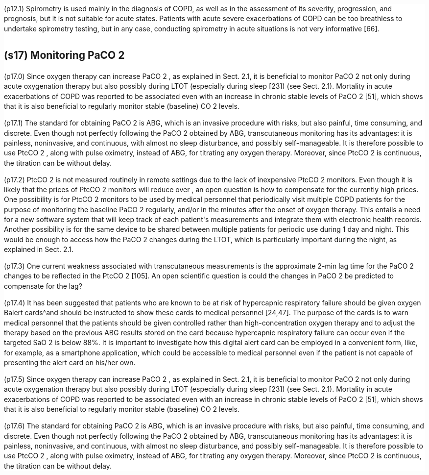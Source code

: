 (p12.1) Spirometry is used mainly in the diagnosis of COPD, as well as in the assessment of its severity, progression, and prognosis, but it is not suitable for acute states. Patients with acute severe exacerbations of COPD can be too breathless to undertake spirometry testing, but in any case, conducting spirometry in acute situations is not very informative [66].
## (s17) Monitoring PaCO 2
(p17.0) Since oxygen therapy can increase PaCO 2 , as explained in Sect. 2.1, it is beneficial to monitor PaCO 2 not only during acute oxygenation therapy but also possibly during LTOT (especially during sleep [23]) (see Sect. 2.1). Mortality in acute exacerbations of COPD was reported to be associated even with an increase in chronic stable levels of PaCO 2 [51], which shows that it is also beneficial to regularly monitor stable (baseline) CO 2 levels.

(p17.1) The standard for obtaining PaCO 2 is ABG, which is an invasive procedure with risks, but also painful, time consuming, and discrete. Even though not perfectly following the PaCO 2 obtained by ABG, transcutaneous monitoring has its advantages: it is painless, noninvasive, and continuous, with almost no sleep disturbance, and possibly self-manageable. It is therefore possible to use PtcCO 2 , along with pulse oximetry, instead of ABG, for titrating any oxygen therapy. Moreover, since PtcCO 2 is continuous, the titration can be without delay.

(p17.2) PtcCO 2 is not measured routinely in remote settings due to the lack of inexpensive PtcCO 2 monitors. Even though it is likely that the prices of PtcCO 2 monitors will reduce over , an open question is how to compensate for the currently high prices. One possibility is for PtcCO 2 monitors to be used by medical personnel that periodically visit multiple COPD patients for the purpose of monitoring the baseline PaCO 2 regularly, and/or in the minutes after the onset of oxygen therapy. This entails a need for a new software system that will keep track of each patient's measurements and integrate them with electronic health records. Another possibility is for the same device to be shared between multiple patients for periodic use during 1 day and night. This would be enough to access how the PaCO 2 changes during the LTOT, which is particularly important during the night, as explained in Sect. 2.1.

(p17.3) One current weakness associated with transcutaneous measurements is the approximate 2-min lag time for the PaCO 2 changes to be reflected in the PtcCO 2 [105]. An open scientific question is could the changes in PaCO 2 be predicted to compensate for the lag?

(p17.4) It has been suggested that patients who are known to be at risk of hypercapnic respiratory failure should be given oxygen Balert cards^and should be instructed to show these cards to medical personnel [24,47]. The purpose of the cards is to warn medical personnel that the patients should be given controlled rather than high-concentration oxygen therapy and to adjust the therapy based on the previous ABG results stored on the card because hypercapnic respiratory failure can occur even if the targeted SaO 2 is below 88%. It is important to investigate how this digital alert card can be employed in a convenient form, like, for example, as a smartphone application, which could be accessible to medical personnel even if the patient is not capable of presenting the alert card on his/her own.

(p17.5) Since oxygen therapy can increase PaCO 2 , as explained in Sect. 2.1, it is beneficial to monitor PaCO 2 not only during acute oxygenation therapy but also possibly during LTOT (especially during sleep [23]) (see Sect. 2.1). Mortality in acute exacerbations of COPD was reported to be associated even with an increase in chronic stable levels of PaCO 2 [51], which shows that it is also beneficial to regularly monitor stable (baseline) CO 2 levels.

(p17.6) The standard for obtaining PaCO 2 is ABG, which is an invasive procedure with risks, but also painful, time consuming, and discrete. Even though not perfectly following the PaCO 2 obtained by ABG, transcutaneous monitoring has its advantages: it is painless, noninvasive, and continuous, with almost no sleep disturbance, and possibly self-manageable. It is therefore possible to use PtcCO 2 , along with pulse oximetry, instead of ABG, for titrating any oxygen therapy. Moreover, since PtcCO 2 is continuous, the titration can be without delay.

